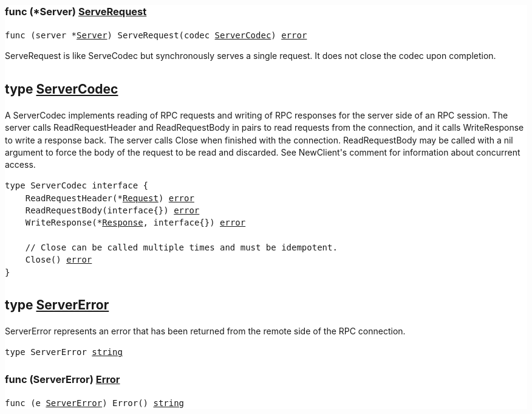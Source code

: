 


### <a id="Server.ServeRequest">func</a> (\*Server) [ServeRequest](https://golang.org/src/net/rpc/server.go?s=14686:14745#L474)
<pre>func (server *<a href="#Server">Server</a>) ServeRequest(codec <a href="#ServerCodec">ServerCodec</a>) <a href="/pkg/builtin/#error">error</a></pre>
ServeRequest is like ServeCodec but synchronously serves a single request.
It does not close the codec upon completion.




## <a id="ServerCodec">type</a> [ServerCodec](https://golang.org/src/net/rpc/server.go?s=19430:19655#L641)
A ServerCodec implements reading of RPC requests and writing of
RPC responses for the server side of an RPC session.
The server calls ReadRequestHeader and ReadRequestBody in pairs
to read requests from the connection, and it calls WriteResponse to
write a response back. The server calls Close when finished with the
connection. ReadRequestBody may be called with a nil
argument to force the body of the request to be read and discarded.
See NewClient's comment for information about concurrent access.


<pre>type ServerCodec interface {
    ReadRequestHeader(*<a href="#Request">Request</a>) <a href="/pkg/builtin/#error">error</a>
    ReadRequestBody(interface{}) <a href="/pkg/builtin/#error">error</a>
    WriteResponse(*<a href="#Response">Response</a>, interface{}) <a href="/pkg/builtin/#error">error</a>

    <span class="comment">// Close can be called multiple times and must be idempotent.</span>
    Close() <a href="/pkg/builtin/#error">error</a>
}</pre>











## <a id="ServerError">type</a> [ServerError](https://golang.org/src/net/rpc/client.go?s=365:388#L10)
ServerError represents an error that has been returned from
the remote side of the RPC connection.


<pre>type ServerError <a href="/pkg/builtin/#string">string</a></pre>











### <a id="ServerError.Error">func</a> (ServerError) [Error](https://golang.org/src/net/rpc/client.go?s=390:425#L12)
<pre>func (e <a href="#ServerError">ServerError</a>) Error() <a href="/pkg/builtin/#string">string</a></pre>






